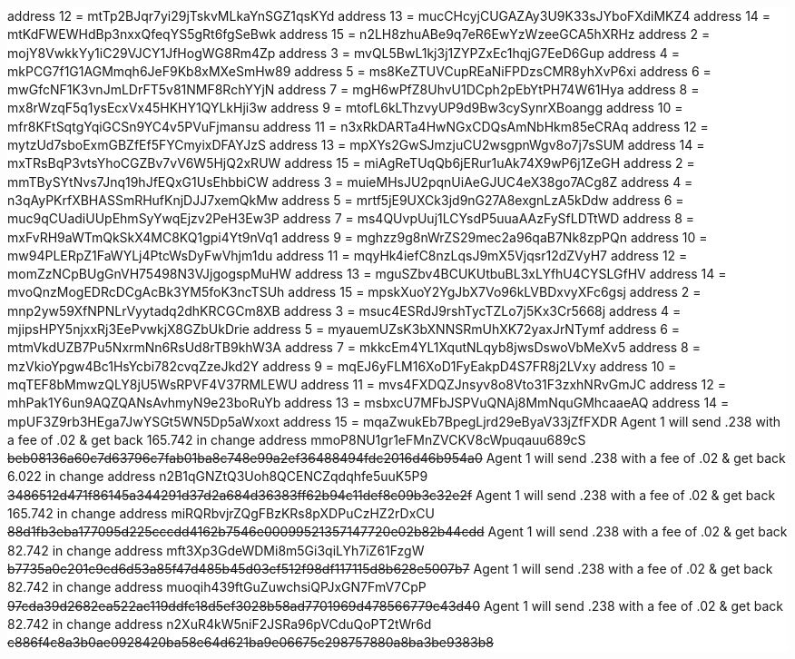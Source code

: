 address 12 = mtTp2BJqr7yi29jTskvMLkaYnSGZ1qsKYd
address 13 = mucCHcyjCUGAZAy3U9K33sJYboFXdiMKZ4
address 14 = mtKdFWEWHdBp3nxxQfeqYS5gRt6fgSeBwk
address 15 = n2LH8zhuABe9q7eR6EwYzWzeeGCA5hXRHz
address 2 = mojY8VwkkYy1iC29VJCY1JfHogWG8Rm4Zp
address 3 = mvQL5BwL1kj3j1ZYPZxEc1hqjG7EeD6Gup
address 4 = mkPCG7f1G1AGMmqh6JeF9Kb8xMXeSmHw89
address 5 = ms8KeZTUVCupREaNiFPDzsCMR8yhXvP6xi
address 6 = mwGfcNF1K3vnJmLDrFT5v81NMF8RchYYjN
address 7 = mgH6wPfZ8UhvU1DCph2pEbYtPH74W61Hya
address 8 = mx8rWzqF5q1ysEcxVx45HKHY1QYLkHji3w
address 9 = mtofL6kLThzvyUP9d9Bw3cySynrXBoangg
address 10 = mfr8KFtSqtgYqiGCSn9YC4v5PVuFjmansu
address 11 = n3xRkDARTa4HwNGxCDQsAmNbHkm85eCRAq
address 12 = mytzUd7sboExmGBZfEf5FYCmyixDFAYJzS
address 13 = mpXYs2GwSJmzjuCU2wsgpnWgv8o7j7sSUM
address 14 = mxTRsBqP3vtsYhoCGZBv7vV6W5HjQ2xRUW
address 15 = miAgReTUqQb6jERur1uAk74X9wP6j1ZeGH
address 2 = mmTBySYtNvs7Jnq19hJfEQxG1UsEhbbiCW
address 3 = muieMHsJU2pqnUiAeGJUC4eX38go7ACg8Z
address 4 = n3qAyPKrfXBHASSmRHufKnjDJJ7xemQkMw
address 5 = mrtf5jE9UXCk3jd9nG27A8exgnLzA5kDdw
address 6 = muc9qCUadiUUpEhmSyYwqEjzv2PeH3Ew3P
address 7 = ms4QUvpUuj1LCYsdP5uuaAAzFySfLDTtWD
address 8 = mxFvRH9aWTmQkSkX4MC8KQ1gpi4Yt9nVq1
address 9 = mghzz9g8nWrZS29mec2a96qaB7Nk8zpPQn
address 10 = mw94PLERpZ1FaWYLj4PtcWsDyFwVhjm1du
address 11 = mqyHk4iefC8nzLqsJ9mX5Vjqsr12dZVyH7
address 12 = momZzNCpBUgGnVH75498N3VJjgogspMuHW
address 13 = mguSZbv4BCUKUtbuBL3xLYfhU4CYSLGfHV
address 14 = mvoQnzMogEDRcDCgAcBk3YM5foK3ncTSUh
address 15 = mpskXuoY2YgJbX7Vo96kLVBDxvyXFc6gsj
address 2 = mnp2yw59XfNPNLrVyytadq2dhKRCGCm8XB
address 3 = msuc4ESRdJ9rshTycTZLo7j5Kx3Cr5668j
address 4 = mjipsHPY5njxxRj3EePvwkjX8GZbUkDrie
address 5 = myauemUZsK3bXNNSRmUhXK72yaxJrNTymf
address 6 = mtmVkdUZB7Pu5NxrmNn6RsUd8rTB9khW3A
address 7 = mkkcEm4YL1XqutNLqyb8jwsDswoVbMeXv5
address 8 = mzVkioYpgw4Bc1HsYcbi782cvqZzeJkd2Y
address 9 = mqEJ6yFLM16XoD1FyEakpD4S7FR8j2LVxy
address 10 = mqTEF8bMmwzQLY8jU5WsRPVF4V37RMLEWU
address 11 = mvs4FXDQZJnsyv8o8Vto31F3zxhNRvGmJC
address 12 = mhPak1Y6un9AQZQANsAvhmyN9e23boRuYb
address 13 = msbxcU7MFbJSPVuQNAj8MmNquGMhcaaeAQ
address 14 = mpUF3Z9rb3HEga7JwYSGt5WN5Dp5aWxoxt
address 15 = mqaZwukEb7BpegLjrd29eByaV33jZfFXDR
Agent 1 will send .238 with a fee of .02 & get back 165.742 in change address mmoP8NU1gr1eFMnZVCKV8cWpuqauu689cS
~~beb08136a60c7d63796c7fab01ba8c748e99a2ef36488494fdc2016d46b954a0~~
Agent 1 will send .238 with a fee of .02 & get back 6.022 in change address n2B1qGNZtQ3Uoh8QCENCZqdqhfe5uuK5P9
~~3486512d471f86145a344291d37d2a684d36383ff62b94c11def8c09b3c32e2f~~
Agent 1 will send .238 with a fee of .02 & get back 165.742 in change address miRQRbvjrZQgFBzKRs8pXDPuCzHZ2rDxCU
~~88d1fb3eba177095d225cccdd4162b7546e00099521357147720e02b82b44cdd~~
Agent 1 will send .238 with a fee of .02 & get back 82.742 in change address mft3Xp3GdeWDMi8m5Gi3qiLYh7iZ61FzgW
~~b7735a0c201c9cd6d53a85f47d485b45d03cf512f98df117115d8b628e5007b7~~
Agent 1 will send .238 with a fee of .02 & get back 82.742 in change address muoqih439ftGuZuwchsiQPJxGN7FmV7CpP
~~97cda39d2682ea522ac119ddfc18d5ef3028b58ad7701969d478566779c43d40~~
Agent 1 will send .238 with a fee of .02 & get back 82.742 in change address n2XuR4kW5niF2JSRa96pVCduQoPT2tWr6d
~~c886f4c8a3b0ae0928420ba58e64d621ba9e06675c298757880a8ba3be9383b8~~